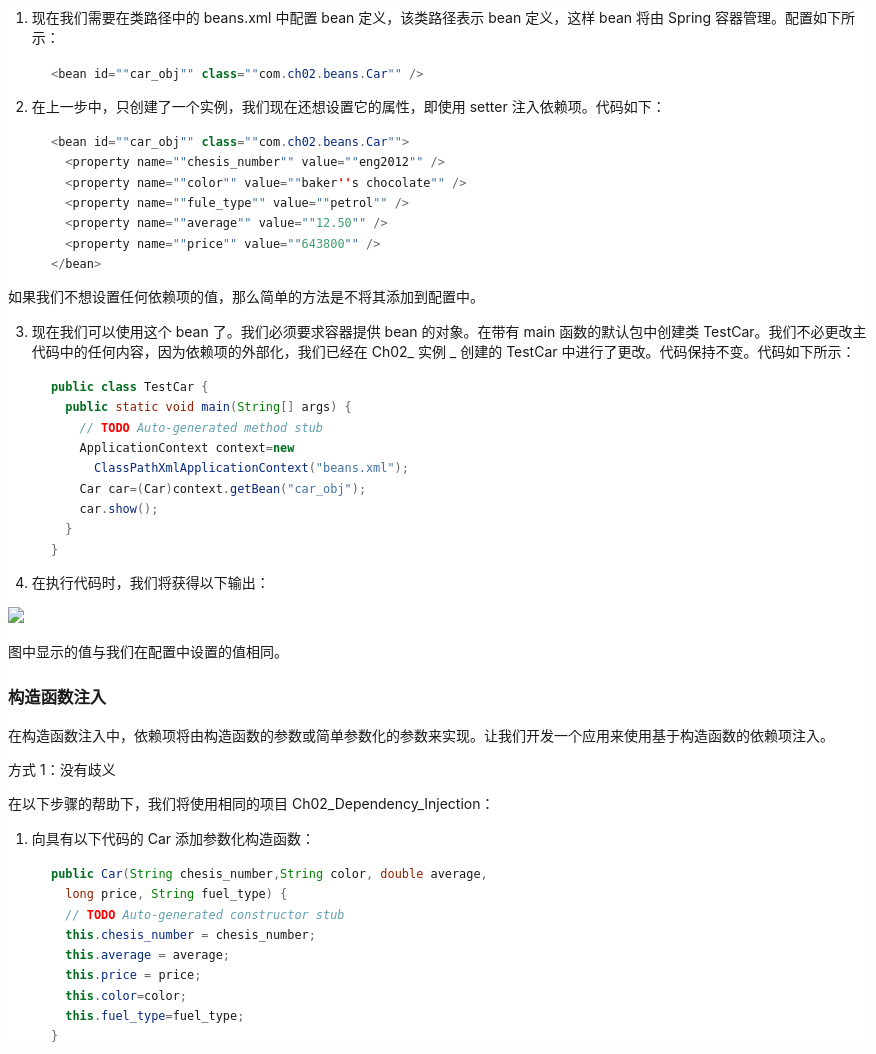 1.  现在我们需要在类路径中的 beans.xml 中配置 bean 定义，该类路径表示 bean 定义，这样 bean 将由 Spring 容器管理。配置如下所示：

```java
      <bean id=""car_obj"" class=""com.ch02.beans.Car"" /> 

```

2.  在上一步中，只创建了一个实例，我们现在还想设置它的属性，即使用 setter 注入依赖项。代码如下：

```java
      <bean id=""car_obj"" class=""com.ch02.beans.Car""> 
        <property name=""chesis_number"" value=""eng2012"" /> 
        <property name=""color"" value=""baker''s chocolate"" /> 
        <property name=""fule_type"" value=""petrol"" /> 
        <property name=""average"" value=""12.50"" /> 
        <property name=""price"" value=""643800"" /> 
      </bean> 

```

如果我们不想设置任何依赖项的值，那么简单的方法是不将其添加到配置中。

3.  现在我们可以使用这个 bean 了。我们必须要求容器提供 bean 的对象。在带有 main 函数的默认包中创建类 TestCar。我们不必更改主代码中的任何内容，因为依赖项的外部化，我们已经在 Ch02_ 实例 _ 创建的 TestCar 中进行了更改。代码保持不变。代码如下所示：

```java
      public class TestCar { 
        public static void main(String[] args) { 
          // TODO Auto-generated method stub 
          ApplicationContext context=new   
            ClassPathXmlApplicationContext("beans.xml"); 
          Car car=(Car)context.getBean("car_obj"); 
          car.show(); 
        } 
      } 

```

4.  在执行代码时，我们将获得以下输出：

![](https://www.packtpub.com/graphics/9781787120341/graphics/image_02_006.png)

图中显示的值与我们在配置中设置的值相同。

### 构造函数注入

在构造函数注入中，依赖项将由构造函数的参数或简单参数化的参数来实现。让我们开发一个应用来使用基于构造函数的依赖项注入。

方式 1：没有歧义

在以下步骤的帮助下，我们将使用相同的项目 Ch02_Dependency_Injection：

1.  向具有以下代码的 Car 添加参数化构造函数：

```java
      public Car(String chesis_number,String color, double average,
        long price, String fuel_type) { 
        // TODO Auto-generated constructor stub 
        this.chesis_number = chesis_number; 
        this.average = average; 
        this.price = price; 
        this.color=color; 
        this.fuel_type=fuel_type; 
      } 

```
